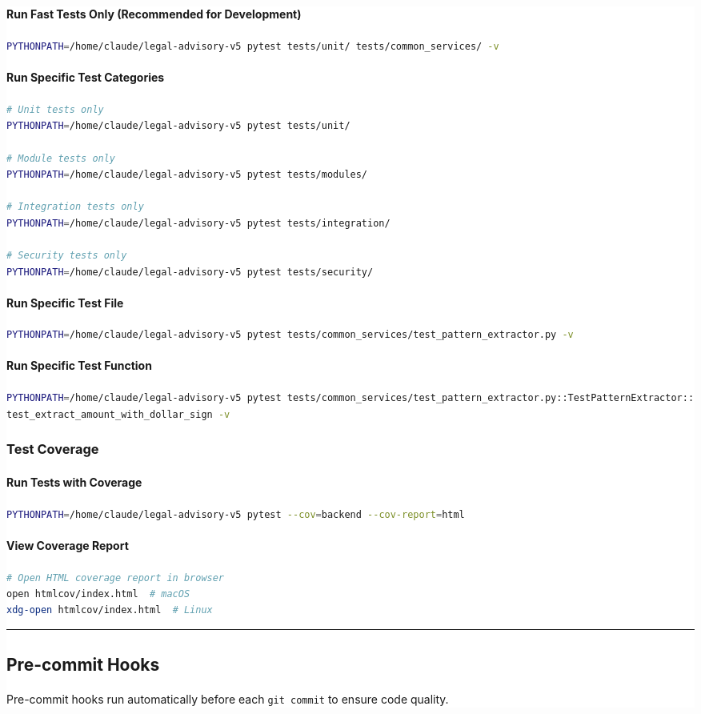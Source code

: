 #### Run Fast Tests Only (Recommended for Development)

```bash
PYTHONPATH=/home/claude/legal-advisory-v5 pytest tests/unit/ tests/common_services/ -v
```

#### Run Specific Test Categories

```bash
# Unit tests only
PYTHONPATH=/home/claude/legal-advisory-v5 pytest tests/unit/

# Module tests only
PYTHONPATH=/home/claude/legal-advisory-v5 pytest tests/modules/

# Integration tests only
PYTHONPATH=/home/claude/legal-advisory-v5 pytest tests/integration/

# Security tests only
PYTHONPATH=/home/claude/legal-advisory-v5 pytest tests/security/
```

#### Run Specific Test File

```bash
PYTHONPATH=/home/claude/legal-advisory-v5 pytest tests/common_services/test_pattern_extractor.py -v
```

#### Run Specific Test Function

```bash
PYTHONPATH=/home/claude/legal-advisory-v5 pytest tests/common_services/test_pattern_extractor.py::TestPatternExtractor::test_extract_amount_with_dollar_sign -v
```

### Test Coverage

#### Run Tests with Coverage

```bash
PYTHONPATH=/home/claude/legal-advisory-v5 pytest --cov=backend --cov-report=html
```

#### View Coverage Report

```bash
# Open HTML coverage report in browser
open htmlcov/index.html  # macOS
xdg-open htmlcov/index.html  # Linux
```

---

## Pre-commit Hooks

Pre-commit hooks run automatically before each `git commit` to ensure code quality.
